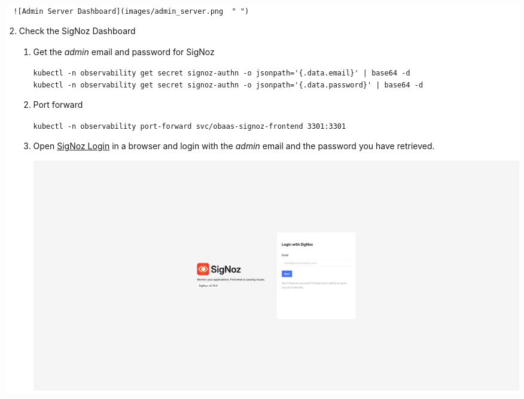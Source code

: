       ![Admin Server Dashboard](images/admin_server.png  " ")

2. Check the SigNoz Dashboard

   1. Get the *admin* email and password for SigNoz

      ```shell
      kubectl -n observability get secret signoz-authn -o jsonpath='{.data.email}' | base64 -d
      kubectl -n observability get secret signoz-authn -o jsonpath='{.data.password}' | base64 -d
      ```

   1. Port forward

      ```shell
      kubectl -n observability port-forward svc/obaas-signoz-frontend 3301:3301
      ```

   2. Open [SigNoz Login](http://localhost:3301/login) in a browser and login with the *admin* email and the password you have retrieved.

      ![SigNoz Login](images/signoz_login.png  " ")
